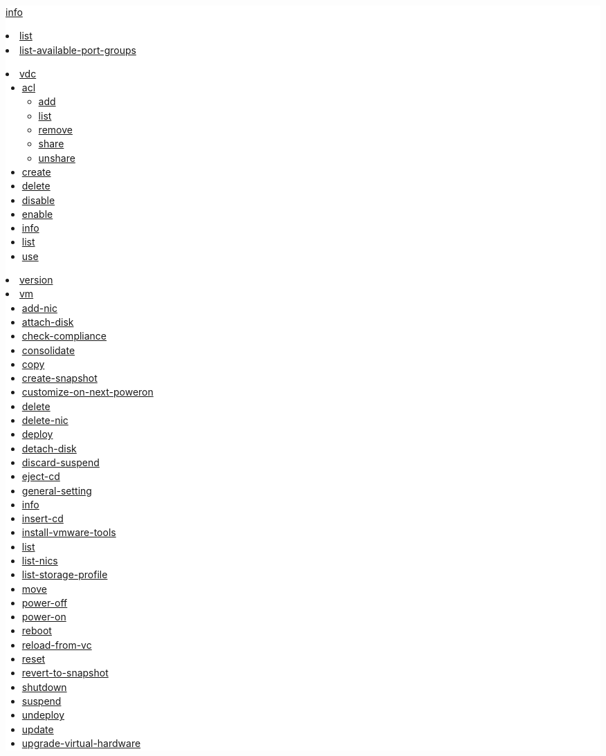 <a href="vcd_vc_info">info</a></li><li>
<a href="vcd_vc_list">list</a></li><li>
<a href="vcd_vc_list-available-port-groups">list-available-port-groups</a></li>
</ul></li>
<li>
<a href="vcd_vdc">vdc</a><ul><li>
<a href="vcd_vdc_acl">acl</a><ul><li>
<a href="vcd_vdc_acl_add">add</a></li><li>
<a href="vcd_vdc_acl_list">list</a></li><li>
<a href="vcd_vdc_acl_remove">remove</a></li><li>
<a href="vcd_vdc_acl_share">share</a></li><li>
<a href="vcd_vdc_acl_unshare">unshare</a></li>
</ul></li>
<li>
<a href="vcd_vdc_create">create</a></li><li>
<a href="vcd_vdc_delete">delete</a></li><li>
<a href="vcd_vdc_disable">disable</a></li><li>
<a href="vcd_vdc_enable">enable</a></li><li>
<a href="vcd_vdc_info">info</a></li><li>
<a href="vcd_vdc_list">list</a></li><li>
<a href="vcd_vdc_use">use</a></li>
</ul></li>
<li>
<a href="vcd_version">version</a></li><li>
<a href="vcd_vm">vm</a><ul><li>
<a href="vcd_vm_add-nic">add-nic</a></li><li>
<a href="vcd_vm_attach-disk">attach-disk</a></li><li>
<a href="vcd_vm_check-compliance">check-compliance</a></li><li>
<a href="vcd_vm_consolidate">consolidate</a></li><li>
<a href="vcd_vm_copy">copy</a></li><li>
<a href="vcd_vm_create-snapshot">create-snapshot</a></li><li>
<a href="vcd_vm_customize-on-next-poweron">customize-on-next-poweron</a></li><li>
<a href="vcd_vm_delete">delete</a></li><li>
<a href="vcd_vm_delete-nic">delete-nic</a></li><li>
<a href="vcd_vm_deploy">deploy</a></li><li>
<a href="vcd_vm_detach-disk">detach-disk</a></li><li>
<a href="vcd_vm_discard-suspend">discard-suspend</a></li><li>
<a href="vcd_vm_eject-cd">eject-cd</a></li><li>
<a href="vcd_vm_general-setting">general-setting</a></li><li>
<a href="vcd_vm_info">info</a></li><li>
<a href="vcd_vm_insert-cd">insert-cd</a></li><li>
<a href="vcd_vm_install-vmware-tools">install-vmware-tools</a></li><li>
<a href="vcd_vm_list">list</a></li><li>
<a href="vcd_vm_list-nics">list-nics</a></li><li>
<a href="vcd_vm_list-storage-profile">list-storage-profile</a></li><li>
<a href="vcd_vm_move">move</a></li><li>
<a href="vcd_vm_power-off">power-off</a></li><li>
<a href="vcd_vm_power-on">power-on</a></li><li>
<a href="vcd_vm_reboot">reboot</a></li><li>
<a href="vcd_vm_reload-from-vc">reload-from-vc</a></li><li>
<a href="vcd_vm_reset">reset</a></li><li>
<a href="vcd_vm_revert-to-snapshot">revert-to-snapshot</a></li><li>
<a href="vcd_vm_shutdown">shutdown</a></li><li>
<a href="vcd_vm_suspend">suspend</a></li><li>
<a href="vcd_vm_undeploy">undeploy</a></li><li>
<a href="vcd_vm_update">update</a></li><li>
<a href="vcd_vm_upgrade-virtual-hardware">upgrade-virtual-hardware</a></li></ul>
</li></ul>
</li></ul>
</div>
